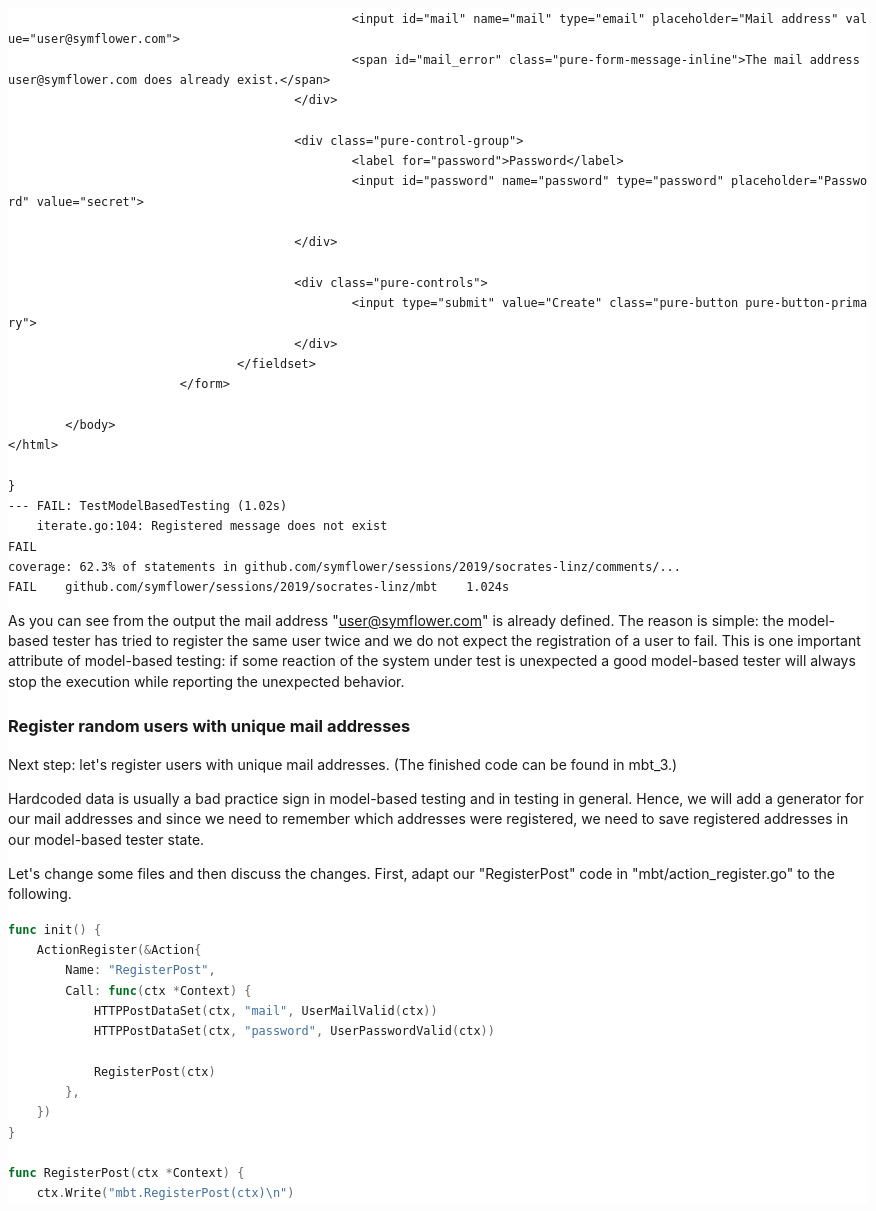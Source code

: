 ```
                                                <input id="mail" name="mail" type="email" placeholder="Mail address" value="user@symflower.com">
                                                <span id="mail_error" class="pure-form-message-inline">The mail address user@symflower.com does already exist.</span>
                                        </div>

                                        <div class="pure-control-group">
                                                <label for="password">Password</label>
                                                <input id="password" name="password" type="password" placeholder="Password" value="secret">

                                        </div>

                                        <div class="pure-controls">
                                                <input type="submit" value="Create" class="pure-button pure-button-primary">
                                        </div>
                                </fieldset>
                        </form>

        </body>
</html>

}
--- FAIL: TestModelBasedTesting (1.02s)
    iterate.go:104: Registered message does not exist
FAIL
coverage: 62.3% of statements in github.com/symflower/sessions/2019/socrates-linz/comments/...
FAIL    github.com/symflower/sessions/2019/socrates-linz/mbt    1.024s
```

As you can see from the output the mail address "user@symflower.com" is already defined. The reason is simple: the model-based tester has tried to register the same user twice and we do not expect the registration of a user to fail. This is one important attribute of model-based testing: if some reaction of the system under test is unexpected a good model-based tester will always stop the execution while reporting the unexpected behavior.

### Register random users with unique mail addresses

Next step: let's register users with unique mail addresses. (The finished code can be found in mbt_3.)

Hardcoded data is usually a bad practice sign in model-based testing and in testing in general. Hence, we will add a generator for our mail addresses and since we need to remember which addresses were registered, we need to save registered addresses in our model-based tester state.

Let's change some files and then discuss the changes. First, adapt our "RegisterPost" code in "mbt/action_register.go" to the following.

```go
func init() {
	ActionRegister(&Action{
		Name: "RegisterPost",
		Call: func(ctx *Context) {
			HTTPPostDataSet(ctx, "mail", UserMailValid(ctx))
			HTTPPostDataSet(ctx, "password", UserPasswordValid(ctx))

			RegisterPost(ctx)
		},
	})
}

func RegisterPost(ctx *Context) {
	ctx.Write("mbt.RegisterPost(ctx)\n")

```